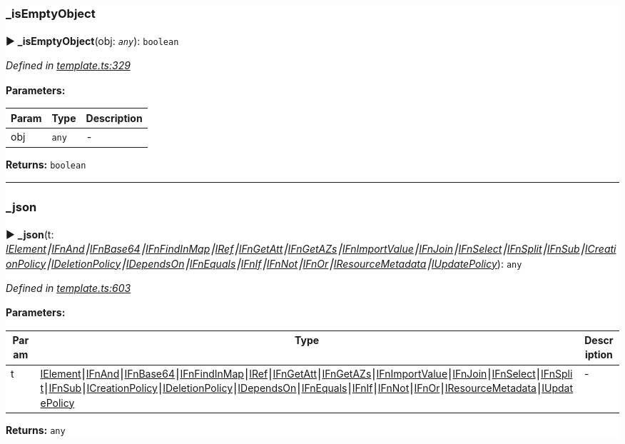###  _isEmptyObject

► **_isEmptyObject**(obj: *`any`*): `boolean`



*Defined in [template.ts:329](https://github.com/arminhammer/wolkenkratzer/blob/8ba2fdf/src/template.ts#L329)*



**Parameters:**

| Param | Type | Description |
| ------ | ------ | ------ |
| obj | `any`   |  - |





**Returns:** `boolean`





___

<a id="_json"></a>

###  _json

► **_json**(t: *[IElement](_types_.md#ielement)⎮[IFnAnd](../interfaces/_types_.ifnand.md)⎮[IFnBase64](../interfaces/_types_.ifnbase64.md)⎮[IFnFindInMap](../interfaces/_types_.ifnfindinmap.md)⎮[IRef](../interfaces/_types_.iref.md)⎮[IFnGetAtt](../interfaces/_types_.ifngetatt.md)⎮[IFnGetAZs](../interfaces/_types_.ifngetazs.md)⎮[IFnImportValue](../interfaces/_types_.ifnimportvalue.md)⎮[IFnJoin](../interfaces/_types_.ifnjoin.md)⎮[IFnSelect](../interfaces/_types_.ifnselect.md)⎮[IFnSplit](../interfaces/_types_.ifnsplit.md)⎮[IFnSub](../interfaces/_types_.ifnsub.md)⎮[ICreationPolicy](../interfaces/_types_.icreationpolicy.md)⎮[IDeletionPolicy](../interfaces/_types_.ideletionpolicy.md)⎮[IDependsOn](../interfaces/_types_.idependson.md)⎮[IFnEquals](../interfaces/_types_.ifnequals.md)⎮[IFnIf](../interfaces/_types_.ifnif.md)⎮[IFnNot](../interfaces/_types_.ifnnot.md)⎮[IFnOr](../interfaces/_types_.ifnor.md)⎮[IResourceMetadata](../interfaces/_types_.iresourcemetadata.md)⎮[IUpdatePolicy](../interfaces/_types_.iupdatepolicy.md)*): `any`



*Defined in [template.ts:603](https://github.com/arminhammer/wolkenkratzer/blob/8ba2fdf/src/template.ts#L603)*



**Parameters:**

| Param | Type | Description |
| ------ | ------ | ------ |
| t | [IElement](_types_.md#ielement)⎮[IFnAnd](../interfaces/_types_.ifnand.md)⎮[IFnBase64](../interfaces/_types_.ifnbase64.md)⎮[IFnFindInMap](../interfaces/_types_.ifnfindinmap.md)⎮[IRef](../interfaces/_types_.iref.md)⎮[IFnGetAtt](../interfaces/_types_.ifngetatt.md)⎮[IFnGetAZs](../interfaces/_types_.ifngetazs.md)⎮[IFnImportValue](../interfaces/_types_.ifnimportvalue.md)⎮[IFnJoin](../interfaces/_types_.ifnjoin.md)⎮[IFnSelect](../interfaces/_types_.ifnselect.md)⎮[IFnSplit](../interfaces/_types_.ifnsplit.md)⎮[IFnSub](../interfaces/_types_.ifnsub.md)⎮[ICreationPolicy](../interfaces/_types_.icreationpolicy.md)⎮[IDeletionPolicy](../interfaces/_types_.ideletionpolicy.md)⎮[IDependsOn](../interfaces/_types_.idependson.md)⎮[IFnEquals](../interfaces/_types_.ifnequals.md)⎮[IFnIf](../interfaces/_types_.ifnif.md)⎮[IFnNot](../interfaces/_types_.ifnnot.md)⎮[IFnOr](../interfaces/_types_.ifnor.md)⎮[IResourceMetadata](../interfaces/_types_.iresourcemetadata.md)⎮[IUpdatePolicy](../interfaces/_types_.iupdatepolicy.md)   |  - |





**Returns:** `any`
